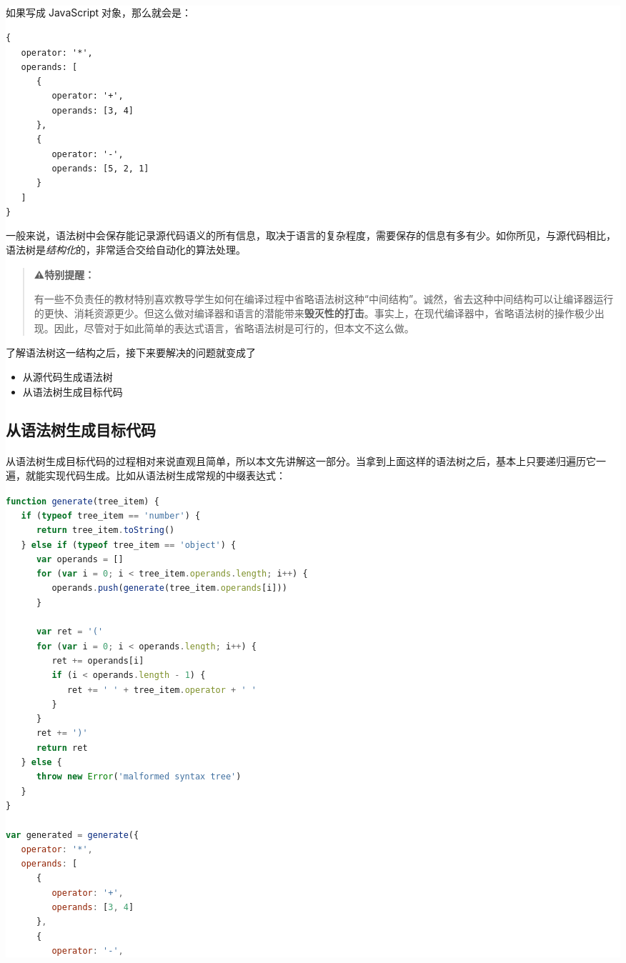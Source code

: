 如果写成 JavaScript 对象，那么就会是：

```json5
{
   operator: '*',
   operands: [
      {
         operator: '+',
         operands: [3, 4]
      },
      {
         operator: '-',
         operands: [5, 2, 1]
      }
   ]
}
```

一般来说，语法树中会保存能记录源代码语义的所有信息，取决于语言的复杂程度，需要保存的信息有多有少。如你所见，与源代码相比，语法树是*结构化*的，非常适合交给自动化的算法处理。

> **⚠特别提醒：**
>
> 有一些不负责任的教材特别喜欢教导学生如何在编译过程中省略语法树这种“中间结构”。诚然，省去这种中间结构可以让编译器运行的更快、消耗资源更少。但这么做对编译器和语言的潜能带来**毁灭性的打击**。事实上，在现代编译器中，省略语法树的操作极少出现。因此，尽管对于如此简单的表达式语言，省略语法树是可行的，但本文不这么做。

了解语法树这一结构之后，接下来要解决的问题就变成了
- 从源代码生成语法树
- 从语法树生成目标代码

## 从语法树生成目标代码

从语法树生成目标代码的过程相对来说直观且简单，所以本文先讲解这一部分。当拿到上面这样的语法树之后，基本上只要递归遍历它一遍，就能实现代码生成。比如从语法树生成常规的中缀表达式：

```javascript
function generate(tree_item) {
   if (typeof tree_item == 'number') {
      return tree_item.toString()
   } else if (typeof tree_item == 'object') {
      var operands = []
      for (var i = 0; i < tree_item.operands.length; i++) {
         operands.push(generate(tree_item.operands[i]))
      }

      var ret = '('
      for (var i = 0; i < operands.length; i++) {
         ret += operands[i]
         if (i < operands.length - 1) {
            ret += ' ' + tree_item.operator + ' '
         }
      }
      ret += ')'
      return ret
   } else {
      throw new Error('malformed syntax tree')
   }
}

var generated = generate({
   operator: '*',
   operands: [
      {
         operator: '+',
         operands: [3, 4]
      },
      {
         operator: '-',
```